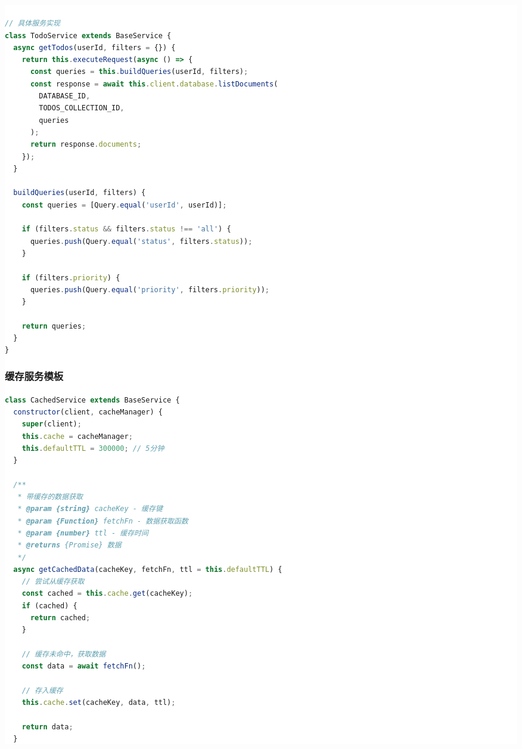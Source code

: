 ```javascript

// 具体服务实现
class TodoService extends BaseService {
  async getTodos(userId, filters = {}) {
    return this.executeRequest(async () => {
      const queries = this.buildQueries(userId, filters);
      const response = await this.client.database.listDocuments(
        DATABASE_ID,
        TODOS_COLLECTION_ID,
        queries
      );
      return response.documents;
    });
  }

  buildQueries(userId, filters) {
    const queries = [Query.equal('userId', userId)];
    
    if (filters.status && filters.status !== 'all') {
      queries.push(Query.equal('status', filters.status));
    }
    
    if (filters.priority) {
      queries.push(Query.equal('priority', filters.priority));
    }
    
    return queries;
  }
}
```

### 缓存服务模板

```javascript
class CachedService extends BaseService {
  constructor(client, cacheManager) {
    super(client);
    this.cache = cacheManager;
    this.defaultTTL = 300000; // 5分钟
  }

  /**
   * 带缓存的数据获取
   * @param {string} cacheKey - 缓存键
   * @param {Function} fetchFn - 数据获取函数
   * @param {number} ttl - 缓存时间
   * @returns {Promise} 数据
   */
  async getCachedData(cacheKey, fetchFn, ttl = this.defaultTTL) {
    // 尝试从缓存获取
    const cached = this.cache.get(cacheKey);
    if (cached) {
      return cached;
    }

    // 缓存未命中，获取数据
    const data = await fetchFn();
    
    // 存入缓存
    this.cache.set(cacheKey, data, ttl);
    
    return data;
  }
```